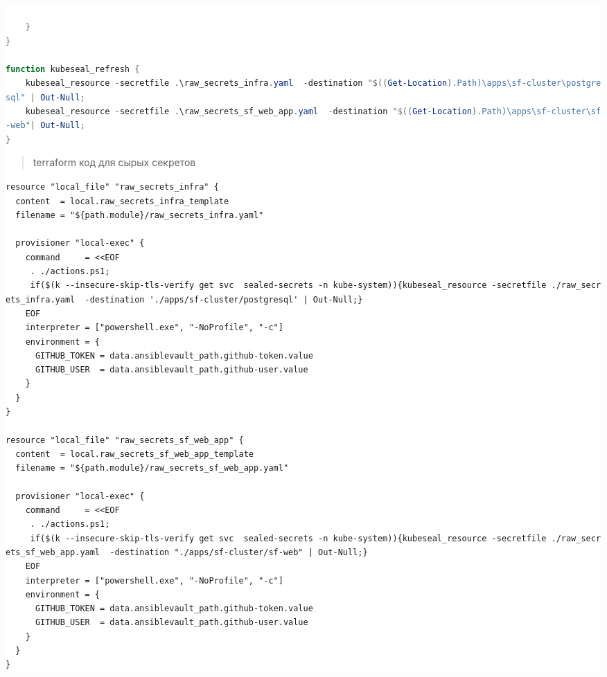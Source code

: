 ```ps1

    }
}

function kubeseal_refresh {
    kubeseal_resource -secretfile .\raw_secrets_infra.yaml  -destination "$((Get-Location).Path)\apps\sf-cluster\postgresql" | Out-Null;
    kubeseal_resource -secretfile .\raw_secrets_sf_web_app.yaml  -destination "$((Get-Location).Path)\apps\sf-cluster\sf-web"| Out-Null;
}
```

> terraform код для сырых секретов

```hcl
resource "local_file" "raw_secrets_infra" {
  content  = local.raw_secrets_infra_template
  filename = "${path.module}/raw_secrets_infra.yaml"

  provisioner "local-exec" {
    command     = <<EOF
     . ./actions.ps1;
     if($(k --insecure-skip-tls-verify get svc  sealed-secrets -n kube-system)){kubeseal_resource -secretfile ./raw_secrets_infra.yaml  -destination './apps/sf-cluster/postgresql' | Out-Null;}
    EOF
    interpreter = ["powershell.exe", "-NoProfile", "-c"]
    environment = {
      GITHUB_TOKEN = data.ansiblevault_path.github-token.value
      GITHUB_USER  = data.ansiblevault_path.github-user.value
    }
  }
}

resource "local_file" "raw_secrets_sf_web_app" {
  content  = local.raw_secrets_sf_web_app_template
  filename = "${path.module}/raw_secrets_sf_web_app.yaml"

  provisioner "local-exec" {
    command     = <<EOF
     . ./actions.ps1;
     if($(k --insecure-skip-tls-verify get svc  sealed-secrets -n kube-system)){kubeseal_resource -secretfile ./raw_secrets_sf_web_app.yaml  -destination "./apps/sf-cluster/sf-web" | Out-Null;}
    EOF
    interpreter = ["powershell.exe", "-NoProfile", "-c"]
    environment = {
      GITHUB_TOKEN = data.ansiblevault_path.github-token.value
      GITHUB_USER  = data.ansiblevault_path.github-user.value
    }
  }
}
```
